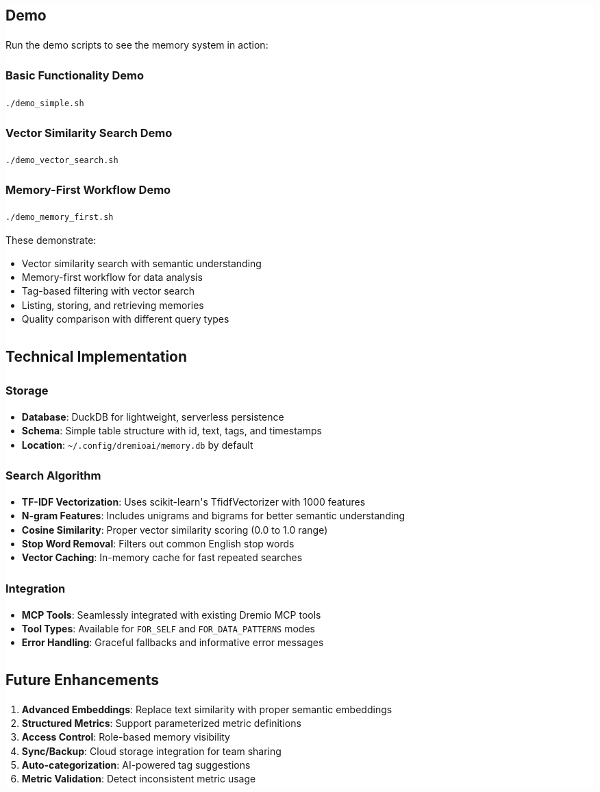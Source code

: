 ## Demo

Run the demo scripts to see the memory system in action:

### Basic Functionality Demo
```bash
./demo_simple.sh
```

### Vector Similarity Search Demo
```bash
./demo_vector_search.sh
```

### Memory-First Workflow Demo
```bash
./demo_memory_first.sh
```

These demonstrate:
- Vector similarity search with semantic understanding
- Memory-first workflow for data analysis
- Tag-based filtering with vector search
- Listing, storing, and retrieving memories
- Quality comparison with different query types

## Technical Implementation

### Storage
- **Database**: DuckDB for lightweight, serverless persistence
- **Schema**: Simple table structure with id, text, tags, and timestamps
- **Location**: `~/.config/dremioai/memory.db` by default

### Search Algorithm
- **TF-IDF Vectorization**: Uses scikit-learn's TfidfVectorizer with 1000 features
- **N-gram Features**: Includes unigrams and bigrams for better semantic understanding
- **Cosine Similarity**: Proper vector similarity scoring (0.0 to 1.0 range)
- **Stop Word Removal**: Filters out common English stop words
- **Vector Caching**: In-memory cache for fast repeated searches

### Integration
- **MCP Tools**: Seamlessly integrated with existing Dremio MCP tools
- **Tool Types**: Available for `FOR_SELF` and `FOR_DATA_PATTERNS` modes
- **Error Handling**: Graceful fallbacks and informative error messages

## Future Enhancements

1. **Advanced Embeddings**: Replace text similarity with proper semantic embeddings
2. **Structured Metrics**: Support parameterized metric definitions
3. **Access Control**: Role-based memory visibility
4. **Sync/Backup**: Cloud storage integration for team sharing
5. **Auto-categorization**: AI-powered tag suggestions
6. **Metric Validation**: Detect inconsistent metric usage
